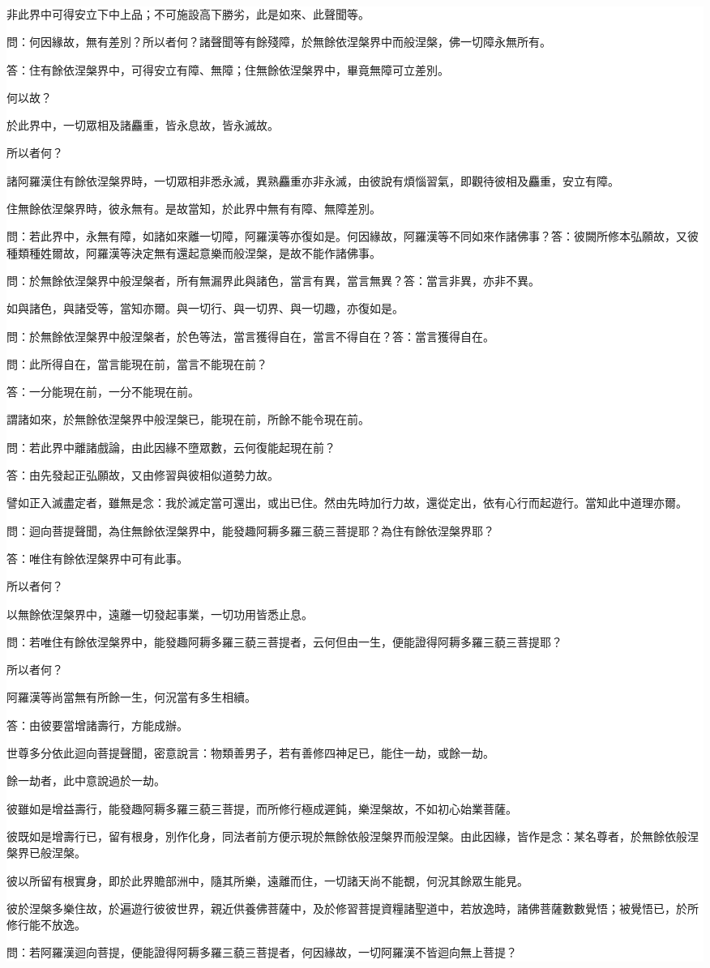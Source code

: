非此界中可得安立下中上品；不可施設高下勝劣，此是如來、此聲聞等。

問：何因緣故，無有差別？所以者何？諸聲聞等有餘殘障，於無餘依涅槃界中而般涅槃，佛一切障永無所有。

答：住有餘依涅槃界中，可得安立有障、無障；住無餘依涅槃界中，畢竟無障可立差別。

何以故？

於此界中，一切眾相及諸麤重，皆永息故，皆永滅故。

所以者何？

諸阿羅漢住有餘依涅槃界時，一切眾相非悉永滅，異熟麤重亦非永滅，由彼說有煩惱習氣，即觀待彼相及麤重，安立有障。

住無餘依涅槃界時，彼永無有。是故當知，於此界中無有有障、無障差別。

問：若此界中，永無有障，如諸如來離一切障，阿羅漢等亦復如是。何因緣故，阿羅漢等不同如來作諸佛事？答：彼闕所修本弘願故，又彼種類種姓爾故，阿羅漢等決定無有還起意樂而般涅槃，是故不能作諸佛事。

問：於無餘依涅槃界中般涅槃者，所有無漏界此與諸色，當言有異，當言無異？答：當言非異，亦非不異。

如與諸色，與諸受等，當知亦爾。與一切行、與一切界、與一切趣，亦復如是。

問：於無餘依涅槃界中般涅槃者，於色等法，當言獲得自在，當言不得自在？答：當言獲得自在。

問：此所得自在，當言能現在前，當言不能現在前？

答：一分能現在前，一分不能現在前。

謂諸如來，於無餘依涅槃界中般涅槃已，能現在前，所餘不能令現在前。

問：若此界中離諸戲論，由此因緣不墮眾數，云何復能起現在前？

答：由先發起正弘願故，又由修習與彼相似道勢力故。

譬如正入滅盡定者，雖無是念：我於滅定當可還出，或出已住。然由先時加行力故，還從定出，依有心行而起遊行。當知此中道理亦爾。

問：迴向菩提聲聞，為住無餘依涅槃界中，能發趣阿耨多羅三藐三菩提耶？為住有餘依涅槃界耶？

答：唯住有餘依涅槃界中可有此事。

所以者何？

以無餘依涅槃界中，遠離一切發起事業，一切功用皆悉止息。

問：若唯住有餘依涅槃界中，能發趣阿耨多羅三藐三菩提者，云何但由一生，便能證得阿耨多羅三藐三菩提耶？

所以者何？

阿羅漢等尚當無有所餘一生，何況當有多生相續。

答：由彼要當增諸壽行，方能成辦。

世尊多分依此迴向菩提聲聞，密意說言：物類善男子，若有善修四神足已，能住一劫，或餘一劫。

餘一劫者，此中意說過於一劫。

彼雖如是增益壽行，能發趣阿耨多羅三藐三菩提，而所修行極成遲鈍，樂涅槃故，不如初心始業菩薩。

彼既如是增壽行已，留有根身，別作化身，同法者前方便示現於無餘依般涅槃界而般涅槃。由此因緣，皆作是念：某名尊者，於無餘依般涅槃界已般涅槃。

彼以所留有根實身，即於此界贍部洲中，隨其所樂，遠離而住，一切諸天尚不能覩，何況其餘眾生能見。

彼於涅槃多樂住故，於遍遊行彼彼世界，親近供養佛菩薩中，及於修習菩提資糧諸聖道中，若放逸時，諸佛菩薩數數覺悟；被覺悟已，於所修行能不放逸。

問：若阿羅漢迴向菩提，便能證得阿耨多羅三藐三菩提者，何因緣故，一切阿羅漢不皆迴向無上菩提？
